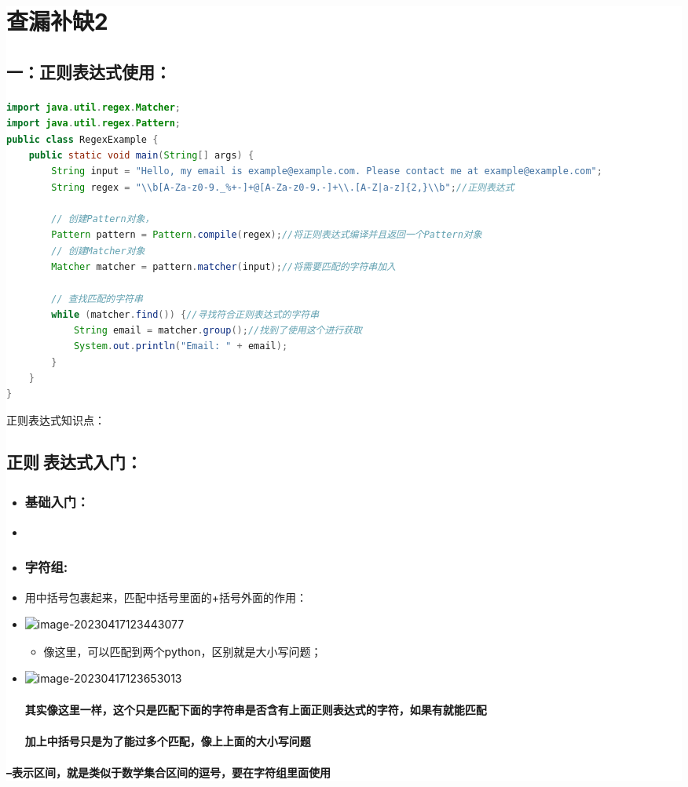 # 查漏补缺2

## 一：正则表达式使用：

```java
import java.util.regex.Matcher;
import java.util.regex.Pattern;
public class RegexExample {
    public static void main(String[] args) {
        String input = "Hello, my email is example@example.com. Please contact me at example@example.com";
        String regex = "\\b[A-Za-z0-9._%+-]+@[A-Za-z0-9.-]+\\.[A-Z|a-z]{2,}\\b";//正则表达式

        // 创建Pattern对象，
        Pattern pattern = Pattern.compile(regex);//将正则表达式编译并且返回一个Pattern对象
        // 创建Matcher对象
        Matcher matcher = pattern.matcher(input);//将需要匹配的字符串加入

        // 查找匹配的字符串
        while (matcher.find()) {//寻找符合正则表达式的字符串
            String email = matcher.group();//找到了使用这个进行获取
            System.out.println("Email: " + email);
        }
    }
}
```

正则表达式知识点：

## 正则 表达式入门：

- ### 基础入门：

- 

- ### 字符组:

- 用中括号包裹起来，匹配中括号里面的+括号外面的作用：

- ![image-20230417123443077](https://gitee.com/ljzcomeon/typora-photo/raw/master/202304171234142.png)

  - 像这里，可以匹配到两个python，区别就是大小写问题；

- ![image-20230417123653013](https://gitee.com/ljzcomeon/typora-photo/raw/master/202304171236043.png)

  #### 其实像这里一样，这个只是匹配下面的字符串是否含有上面正则表达式的字符，如果有就能匹配

  #### 加上中括号只是为了能过多个匹配，像上上面的大小写问题

#### 	–表示区间，就是类似于数学集合区间的逗号，要在字符组里面使用

